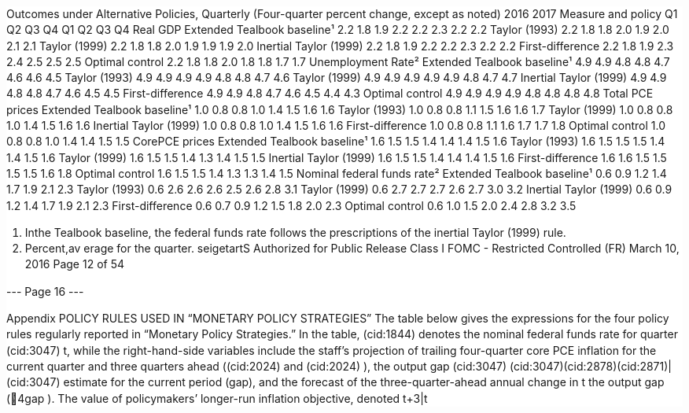 Outcomes under Alternative Policies, Quarterly
(Four-quarter percent change, except as noted)
2016 2017
Measure and policy
Q1 Q2 Q3 Q4 Q1 Q2 Q3 Q4
Real GDP
Extended Tealbook baseline¹ 2.2 1.8 1.9 2.2 2.2 2.3 2.2 2.2
Taylor (1993) 2.2 1.8 1.8 2.0 1.9 2.0 2.1 2.1
Taylor (1999) 2.2 1.8 1.8 2.0 1.9 1.9 1.9 2.0
Inertial Taylor (1999) 2.2 1.8 1.9 2.2 2.2 2.3 2.2 2.2
First-difference 2.2 1.8 1.9 2.3 2.4 2.5 2.5 2.5
Optimal control 2.2 1.8 1.8 2.0 1.8 1.8 1.7 1.7
Unemployment Rate²
Extended Tealbook baseline¹ 4.9 4.9 4.8 4.8 4.7 4.6 4.6 4.5
Taylor (1993) 4.9 4.9 4.9 4.9 4.8 4.8 4.7 4.6
Taylor (1999) 4.9 4.9 4.9 4.9 4.9 4.8 4.7 4.7
Inertial Taylor (1999) 4.9 4.9 4.8 4.8 4.7 4.6 4.5 4.5
First-difference 4.9 4.9 4.8 4.7 4.6 4.5 4.4 4.3
Optimal control 4.9 4.9 4.9 4.9 4.8 4.8 4.8 4.8
Total PCE prices
Extended Tealbook baseline¹ 1.0 0.8 0.8 1.0 1.4 1.5 1.6 1.6
Taylor (1993) 1.0 0.8 0.8 1.1 1.5 1.6 1.6 1.7
Taylor (1999) 1.0 0.8 0.8 1.0 1.4 1.5 1.6 1.6
Inertial Taylor (1999) 1.0 0.8 0.8 1.0 1.4 1.5 1.6 1.6
First-difference 1.0 0.8 0.8 1.1 1.6 1.7 1.7 1.8
Optimal control 1.0 0.8 0.8 1.0 1.4 1.4 1.5 1.5
CorePCE prices
Extended Tealbook baseline¹ 1.6 1.5 1.5 1.4 1.4 1.4 1.5 1.6
Taylor (1993) 1.6 1.5 1.5 1.5 1.4 1.4 1.5 1.6
Taylor (1999) 1.6 1.5 1.5 1.4 1.3 1.4 1.5 1.5
Inertial Taylor (1999) 1.6 1.5 1.5 1.4 1.4 1.4 1.5 1.6
First-difference 1.6 1.6 1.5 1.5 1.5 1.5 1.6 1.8
Optimal control 1.6 1.5 1.5 1.4 1.3 1.3 1.4 1.5
Nominal federal funds rate²
Extended Tealbook baseline¹ 0.6 0.9 1.2 1.4 1.7 1.9 2.1 2.3
Taylor (1993) 0.6 2.6 2.6 2.6 2.5 2.6 2.8 3.1
Taylor (1999) 0.6 2.7 2.7 2.7 2.6 2.7 3.0 3.2
Inertial Taylor (1999) 0.6 0.9 1.2 1.4 1.7 1.9 2.1 2.3
First-difference 0.6 0.7 0.9 1.2 1.5 1.8 2.0 2.3
Optimal control 0.6 1.0 1.5 2.0 2.4 2.8 3.2 3.5
1. Inthe Tealbook baseline, the federal funds rate follows the prescriptions of the inertial Taylor (1999) rule.
2. Percent,av erage for the quarter.
seigetartS
Authorized for Public Release
Class I FOMC - Restricted Controlled (FR) March 10, 2016
Page 12 of 54

--- Page 16 ---

Appendix
POLICY RULES USED IN “MONETARY POLICY STRATEGIES”
The table below gives the expressions for the four policy rules regularly reported in
“Monetary Policy Strategies.” In the table, (cid:1844) denotes the nominal federal funds rate for quarter
(cid:3047)
t, while the right-hand-side variables include the staff’s projection of trailing four-quarter core
PCE inflation for the current quarter and three quarters ahead ((cid:2024) and (cid:2024) ), the output gap
(cid:3047) (cid:3047)(cid:2878)(cid:2871)|(cid:3047)
estimate for the current period (gap), and the forecast of the three-quarter-ahead annual change in
t
the output gap (4gap ). The value of policymakers’ longer-run inflation objective, denoted
t+3|t